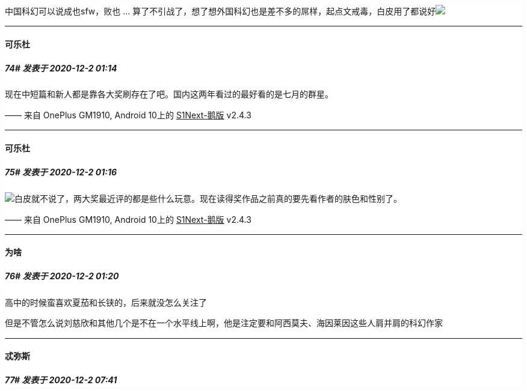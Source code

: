 中国科幻可以说成也sfw，败也 ...</blockquote>
算了不引战了，想了想外国科幻也是差不多的屌样，起点文戒毒，白皮用了都说好<img src="https://static.saraba1st.com/image/smiley/face2017/053.png" referrerpolicy="no-referrer">







*****

####  可乐杜  
##### 74#       发表于 2020-12-2 01:14




现在中短篇和新人都是靠各大奖刷存在了吧。国内这两年看过的最好看的是七月的群星。

—— 来自 OnePlus GM1910, Android 10上的 [S1Next-鹅版](https://github.com/ykrank/S1-Next/releases) v2.4.3







*****

####  可乐杜  
##### 75#       发表于 2020-12-2 01:16



<img src="https://static.saraba1st.com/image/smiley/face2017/020.png" referrerpolicy="no-referrer">白皮就不说了，两大奖最近评的都是些什么玩意。现在读得奖作品之前真的要先看作者的肤色和性别了。

—— 来自 OnePlus GM1910, Android 10上的 [S1Next-鹅版](https://github.com/ykrank/S1-Next/releases) v2.4.3







*****

####  为啥  
##### 76#       发表于 2020-12-2 01:20




高中的时候蛮喜欢夏茄和长铗的，后来就没怎么关注了

但是不管怎么说刘慈欣和其他几个是不在一个水平线上啊，他是注定要和阿西莫夫、海因莱因这些人肩并肩的科幻作家







*****

####  忒弥斯  
##### 77#       发表于 2020-12-2 07:41
